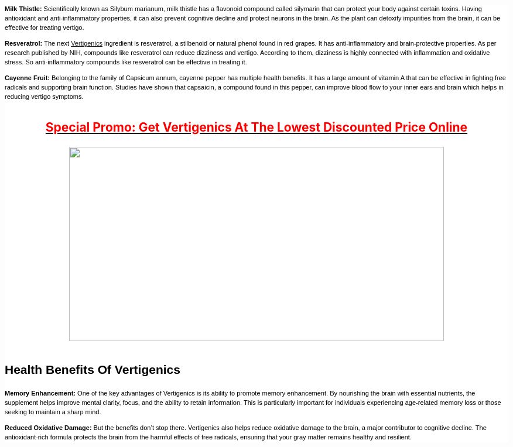 <p style="-webkit-text-stroke-width: 0px; color: black; font-family: Verdana, Arial, Helvetica, sans-serif; font-size: 11px; font-style: normal; font-variant-caps: normal; font-variant-ligatures: normal; font-weight: 400; letter-spacing: normal; orphans: 2; text-align: start; text-decoration-color: initial; text-decoration-style: initial; text-decoration-thickness: initial; text-indent: 0px; text-transform: none; white-space: normal; widows: 2; word-spacing: 0px;"><strong>Milk Thistle:</strong>&nbsp;Scientifically known as Silybum marianum, milk thistle has a flavonoid compound called silymarin that can protect your body against certain toxins. Having antioxidant and anti-inflammatory properties, it can also prevent cognitive decline and protect neurons in the brain. As the plant can detoxify impurities from the brain, it can be effective for treating vertigo.</p>
<p style="-webkit-text-stroke-width: 0px; color: black; font-family: Verdana, Arial, Helvetica, sans-serif; font-size: 11px; font-style: normal; font-variant-caps: normal; font-variant-ligatures: normal; font-weight: 400; letter-spacing: normal; orphans: 2; text-align: start; text-decoration-color: initial; text-decoration-style: initial; text-decoration-thickness: initial; text-indent: 0px; text-transform: none; white-space: normal; widows: 2; word-spacing: 0px;"><strong>Resveratrol:</strong>&nbsp;The next <a href="https://vertigenic.jimdosite.com/">Vertigenics</a> ingredient is resveratrol, a stilbenoid or natural phenol found in red grapes. It has anti-inflammatory and brain-protective properties. As per research published by NIH, compounds like resveratrol can reduce dizziness and vertigo. According to them, dizziness is highly connected with inflammation and oxidative stress. So anti-inflammatory compounds like resveratrol can be effective in treating it.</p>
<p style="-webkit-text-stroke-width: 0px; color: black; font-family: Verdana, Arial, Helvetica, sans-serif; font-size: 11px; font-style: normal; font-variant-caps: normal; font-variant-ligatures: normal; font-weight: 400; letter-spacing: normal; orphans: 2; text-align: start; text-decoration-color: initial; text-decoration-style: initial; text-decoration-thickness: initial; text-indent: 0px; text-transform: none; white-space: normal; widows: 2; word-spacing: 0px;"><strong>Cayenne Fruit:</strong>&nbsp;Belonging to the family of Capsicum annum, cayenne pepper has multiple health benefits. It has a large amount of vitamin A that can be effective in fighting free radicals and supporting brain function. Studies have shown that capsaicin, a compound found in this pepper, can improve blood flow to your inner ears and brain which helps in reducing vertigo symptoms.</p>
<h2 style="text-align: center;"><a href="https://www.globalfitnessmart.com/get-vertigenics" target="_blank"><span style="color: red;">Special Promo: Get Vertigenics At The Lowest Discounted Price Online</span></a></h2>
<div class="separator" style="clear: both; text-align: center;"><a style="margin-left: 1em; margin-right: 1em;" href="https://www.globalfitnessmart.com/get-vertigenics" target="_blank"><img src="https://blogger.googleusercontent.com/img/b/R29vZ2xl/AVvXsEiOcusnkJ4bWbQbARYU7PraQ7SikBw8mruShFeW_j8K7y1yjztTybtIx7TTJ1B3FbAOoOiv1xM1uvxHXeEIs4YwItjSy8QFfi_-CK4TcAB1oiMO6Ct-10vnL9zdxDvpGVfsVBr-eDSefneguR9oDCfz5xBW-DF3o7IEZdsCv8ScjXwruu-VkrZiiLA1MtY/w640-h332/Vertigenics%203.png" alt="" width="640" height="332" border="0" data-original-height="663" data-original-width="1280" /></a></div>
<h2 style="-webkit-text-stroke-width: 0px; color: black; font-family: Verdana, Arial, Helvetica, sans-serif; font-style: normal; font-variant-caps: normal; font-variant-ligatures: normal; letter-spacing: normal; orphans: 2; text-align: start; text-decoration-color: initial; text-decoration-style: initial; text-decoration-thickness: initial; text-indent: 0px; text-transform: none; white-space: normal; widows: 2; word-spacing: 0px;">Health Benefits Of Vertigenics</h2>
<p style="-webkit-text-stroke-width: 0px; color: black; font-family: Verdana, Arial, Helvetica, sans-serif; font-size: 11px; font-style: normal; font-variant-caps: normal; font-variant-ligatures: normal; font-weight: 400; letter-spacing: normal; orphans: 2; text-align: start; text-decoration-color: initial; text-decoration-style: initial; text-decoration-thickness: initial; text-indent: 0px; text-transform: none; white-space: normal; widows: 2; word-spacing: 0px;"><strong>Memory Enhancement:</strong>&nbsp;One of the key advantages of Vertigenics is its ability to promote memory enhancement. By nourishing the brain with essential nutrients, the supplement helps improve mental clarity, focus, and the ability to retain information. This is particularly important for individuals experiencing age-related memory loss or those seeking to maintain a sharp mind.</p>
<p style="-webkit-text-stroke-width: 0px; color: black; font-family: Verdana, Arial, Helvetica, sans-serif; font-size: 11px; font-style: normal; font-variant-caps: normal; font-variant-ligatures: normal; font-weight: 400; letter-spacing: normal; orphans: 2; text-align: start; text-decoration-color: initial; text-decoration-style: initial; text-decoration-thickness: initial; text-indent: 0px; text-transform: none; white-space: normal; widows: 2; word-spacing: 0px;"><strong>Reduced Oxidative Damage:</strong>&nbsp;But the benefits don&rsquo;t stop there. Vertigenics also helps reduce oxidative damage to the brain, a major contributor to cognitive decline. The antioxidant-rich formula protects the brain from the harmful effects of free radicals, ensuring that your gray matter remains healthy and resilient.</p>